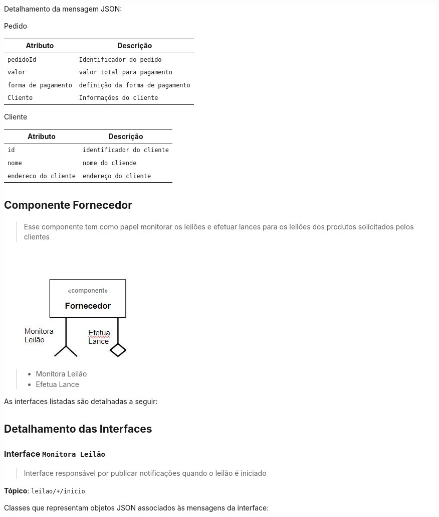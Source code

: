 Detalhamento da mensagem JSON:

Pedido

Atributo | Descrição
-------| --------
`pedidoId` | `Identificador do pedido`
`valor` | `valor total para pagamento`
`forma de pagamento` | `definição da forma de pagamento`
`Cliente` | `Informações do cliente`

Cliente

Atributo | Descrição
-------| --------
`id` | `identificador do cliente`
`nome` | `nome do cliende`
`endereco do cliente` | `endereço do cliente`

## Componente Fornecedor

> Esse componente tem como papel monitorar os leilões e efetuar lances para os leilões dos produtos solicitados pelos clientes

![Componente](https://github.com/INF331-Grupo3/trabalhoFinal/blob/master/images/Fornecedor.JPG)
> * Monitora Leilão
> * Efetua Lance

As interfaces listadas são detalhadas a seguir:

## Detalhamento das Interfaces

### Interface `Monitora Leilão`

> Interface responsável por publicar notificações quando o leilão é iniciado

**Tópico**: `leilao/+/inicio`

Classes que representam objetos JSON associados às mensagens da interface:
